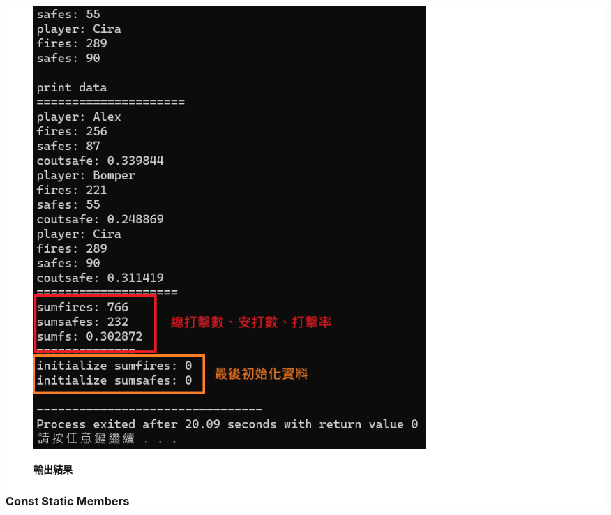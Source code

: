 <div align="left">

<figure><img src="../../.gitbook/assets/未命名 (2).png" alt="" width="563"><figcaption><p><strong>輸出結果</strong></p></figcaption></figure>

</div>

### Const Static Members
